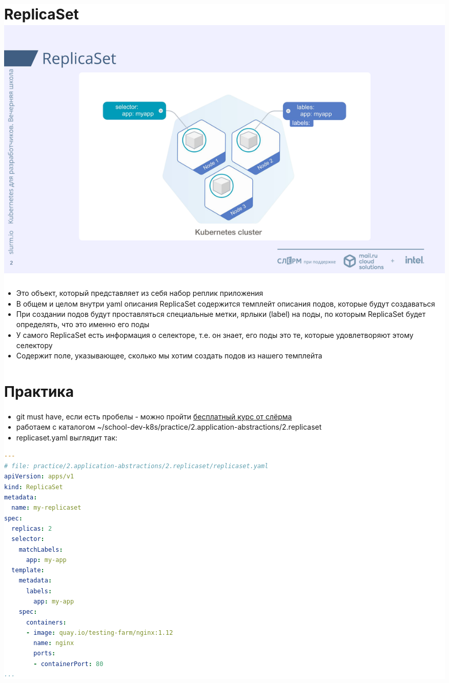 # ReplicaSet ![презентация](./assets/lesson_3/3.Application_abstractions_02.png)
- Это объект, который представляет из себя набор реплик приложения
- В общем и целом внутри yaml описания ReplicaSet содержится темплейт описания подов, которые будут создаваться
- При создании подов будут проставляться специальные метки, ярлыки (label) на поды, по которым ReplicaSet будет определять, что это именно его поды
- У самого ReplicaSet есть информация о селекторе, т.е. он знает, его поды это те, которые удовлетворяют этому селектору
- Содержит поле, указывающее, сколько мы хотим создать подов из нашего темплейта

# Практика
- git must have, если есть пробелы - можно пройти [бесплатный курс от слёрма](https://slurm.io/git)
- работаем с каталогом ~/school-dev-k8s/practice/2.application-abstractions/2.replicaset
- replicaset.yaml выглядит так:

```yaml
---
# file: practice/2.application-abstractions/2.replicaset/replicaset.yaml
apiVersion: apps/v1
kind: ReplicaSet
metadata:
  name: my-replicaset
spec:
  replicas: 2
  selector:
    matchLabels:
      app: my-app
  template:
    metadata:
      labels:
        app: my-app
    spec:
      containers:
      - image: quay.io/testing-farm/nginx:1.12
        name: nginx
        ports:
        - containerPort: 80
...
```